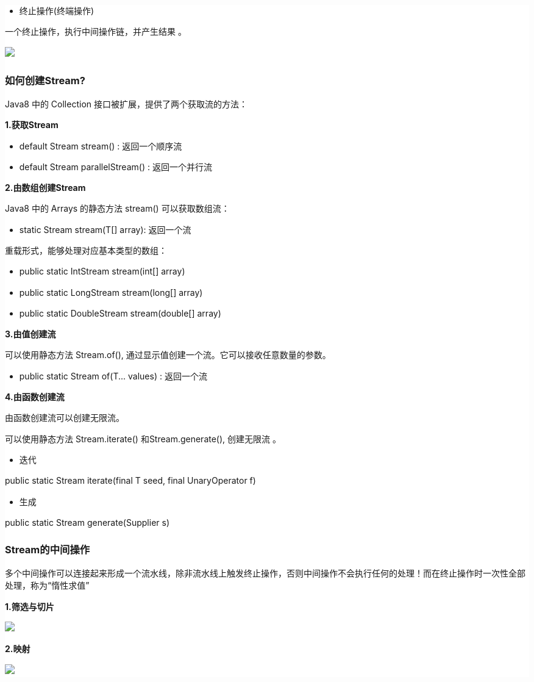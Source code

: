 * 终止操作(终端操作)

一个终止操作，执行中间操作链，并产生结果 。

![](https://img-blog.csdnimg.cn/20210314194548322.jpg)


### 如何创建Stream?

Java8 中的 Collection 接口被扩展，提供了两个获取流的方法：

**1.获取Stream**

* default Stream<E> stream() : 返回一个顺序流

* default Stream<E> parallelStream() : 返回一个并行流  

**2.由数组创建Stream**

Java8 中的 Arrays 的静态方法 stream() 可以获取数组流：  

* static <T> Stream<T> stream(T[] array): 返回一个流  

重载形式，能够处理对应基本类型的数组：

* public static IntStream stream(int[] array)

* public static LongStream stream(long[] array)

* public static DoubleStream stream(double[] array)  

**3.由值创建流**

可以使用静态方法 Stream.of(), 通过显示值创建一个流。它可以接收任意数量的参数。  

* public static<T> Stream<T> of(T... values) : 返回一个流  

**4.由函数创建流**  

由函数创建流可以创建无限流。

可以使用静态方法 Stream.iterate() 和Stream.generate(), 创建无限流 。

* 迭代

public static<T> Stream<T> iterate(final T seed, final UnaryOperator<T> f)

* 生成

public static<T> Stream<T> generate(Supplier<T> s)  

### Stream的中间操作  

多个中间操作可以连接起来形成一个流水线，除非流水线上触发终止操作，否则中间操作不会执行任何的处理！而在终止操作时一次性全部处理，称为“惰性求值” 

**1.筛选与切片**  

![](https://img-blog.csdnimg.cn/20210314194603610.jpg)


**2.映射**  

![](https://img-blog.csdnimg.cn/20210314194613380.jpg)
